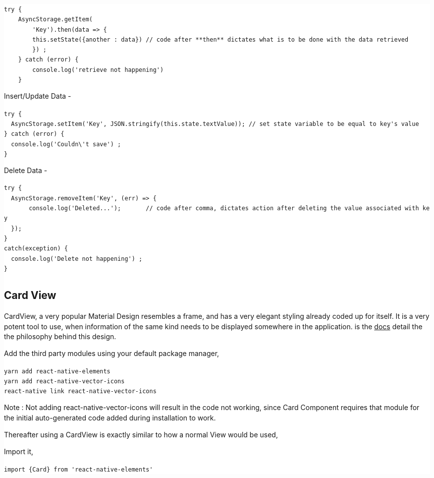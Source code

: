 	try {
      	AsyncStorage.getItem(
        	'Key').then(data => {
          	this.setState({another : data}) // code after **then** dictates what is to be done with the data retrieved
        	}) ;
     	} catch (error) {
       		console.log('retrieve not happening') 
     	}

Insert/Update Data - 

	try {
      AsyncStorage.setItem('Key', JSON.stringify(this.state.textValue)); // set state variable to be equal to key's value
    } catch (error) {
      console.log('Couldn\'t save') ;
    }


Delete Data - 

    try {
      AsyncStorage.removeItem('Key', (err) => {
           console.log('Deleted...');		// code after comma, dictates action after deleting the value associated with key
      });		
    }
    catch(exception) {
      console.log('Delete not happening') ; 
    }


## Card View

CardView, a very popular Material Design resembles a frame, and has a very elegant styling already coded up for itself. It is a very potent tool to use, when information of the same kind needs to be displayed somewhere in the application. 
is the [docs](https://developer.android.com/reference/android/support/v7/widget/CardView) detail the the philosophy behind this design.

Add the third party modules using your default package manager, 

	
	yarn add react-native-elements 
	yarn add react-native-vector-icons
	react-native link react-native-vector-icons 

Note : Not adding react-native-vector-icons will result in the code not working, since Card Component requires that module for the initial auto-generated code added during installation to work. 

Thereafter using a CardView is exactly similar to how a normal View would be used, 

Import it, 
	
	import {Card} from 'react-native-elements'
